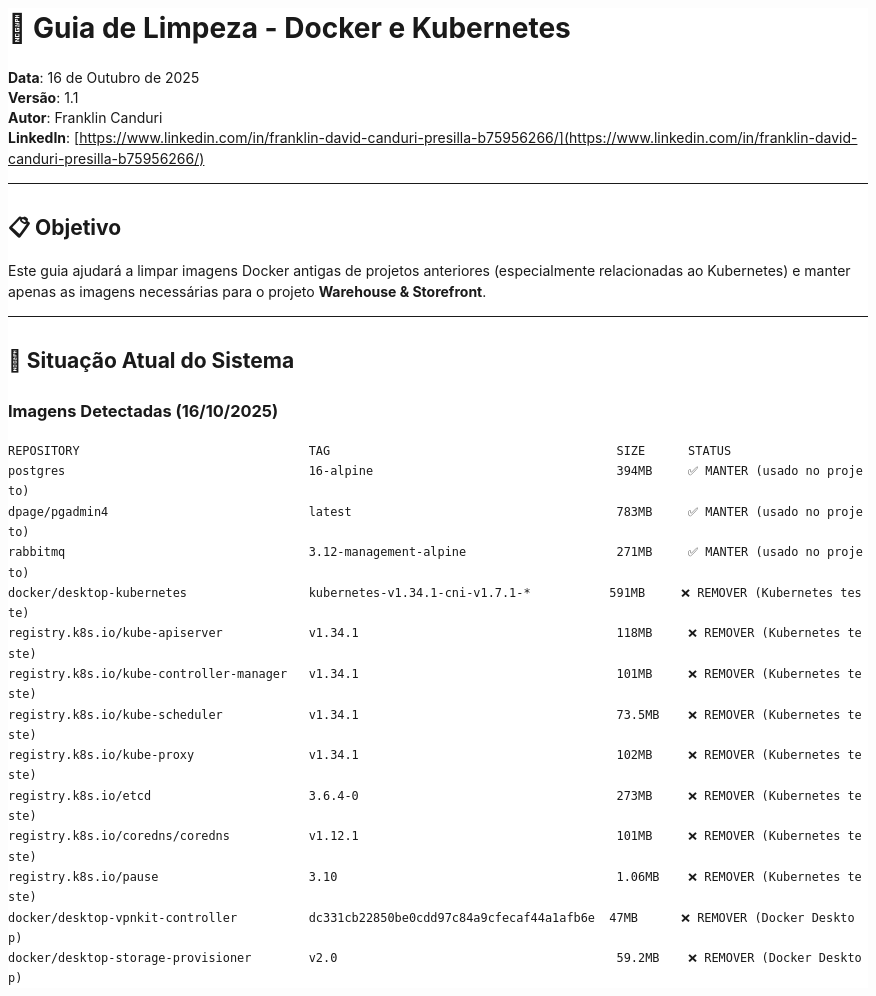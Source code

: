 # 🧹 Guia de Limpeza - Docker e Kubernetes

**Data**: 16 de Outubro de 2025  
**Versão**: 1.1  
**Autor**: Franklin Canduri  
**LinkedIn**: [https://www.linkedin.com/in/franklin-david-canduri-presilla-b75956266/](https://www.linkedin.com/in/franklin-david-canduri-presilla-b75956266/)

---

## 📋 Objetivo

Este guia ajudará a limpar imagens Docker antigas de projetos anteriores (especialmente relacionadas ao Kubernetes) e manter apenas as imagens necessárias para o projeto **Warehouse & Storefront**.

---

## 🎯 Situação Atual do Sistema

### Imagens Detectadas (16/10/2025)

```
REPOSITORY                                TAG                                        SIZE      STATUS
postgres                                  16-alpine                                  394MB     ✅ MANTER (usado no projeto)
dpage/pgadmin4                            latest                                     783MB     ✅ MANTER (usado no projeto)
rabbitmq                                  3.12-management-alpine                     271MB     ✅ MANTER (usado no projeto)
docker/desktop-kubernetes                 kubernetes-v1.34.1-cni-v1.7.1-*           591MB     ❌ REMOVER (Kubernetes teste)
registry.k8s.io/kube-apiserver            v1.34.1                                    118MB     ❌ REMOVER (Kubernetes teste)
registry.k8s.io/kube-controller-manager   v1.34.1                                    101MB     ❌ REMOVER (Kubernetes teste)
registry.k8s.io/kube-scheduler            v1.34.1                                    73.5MB    ❌ REMOVER (Kubernetes teste)
registry.k8s.io/kube-proxy                v1.34.1                                    102MB     ❌ REMOVER (Kubernetes teste)
registry.k8s.io/etcd                      3.6.4-0                                    273MB     ❌ REMOVER (Kubernetes teste)
registry.k8s.io/coredns/coredns           v1.12.1                                    101MB     ❌ REMOVER (Kubernetes teste)
registry.k8s.io/pause                     3.10                                       1.06MB    ❌ REMOVER (Kubernetes teste)
docker/desktop-vpnkit-controller          dc331cb22850be0cdd97c84a9cfecaf44a1afb6e  47MB      ❌ REMOVER (Docker Desktop)
docker/desktop-storage-provisioner        v2.0                                       59.2MB    ❌ REMOVER (Docker Desktop)
```
